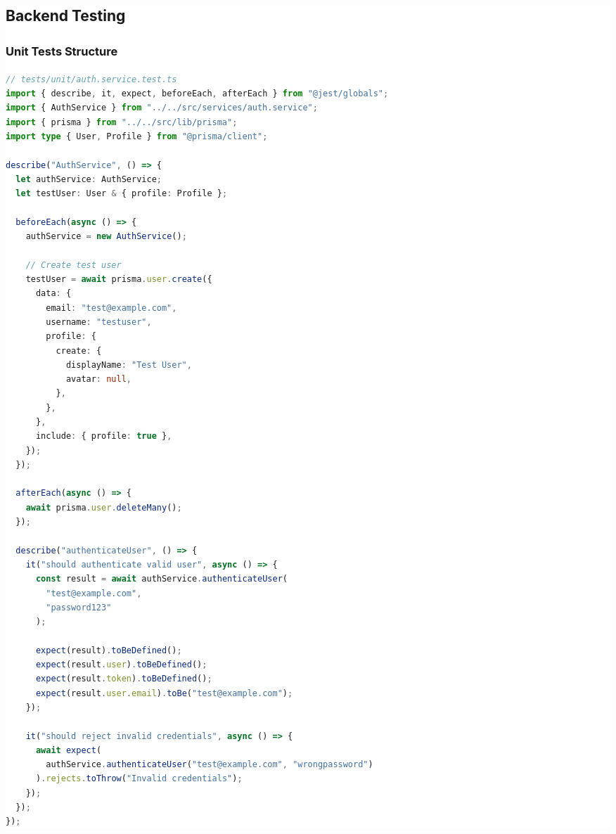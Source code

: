 ## Backend Testing

### Unit Tests Structure

```typescript
// tests/unit/auth.service.test.ts
import { describe, it, expect, beforeEach, afterEach } from "@jest/globals";
import { AuthService } from "../../src/services/auth.service";
import { prisma } from "../../src/lib/prisma";
import type { User, Profile } from "@prisma/client";

describe("AuthService", () => {
  let authService: AuthService;
  let testUser: User & { profile: Profile };

  beforeEach(async () => {
    authService = new AuthService();

    // Create test user
    testUser = await prisma.user.create({
      data: {
        email: "test@example.com",
        username: "testuser",
        profile: {
          create: {
            displayName: "Test User",
            avatar: null,
          },
        },
      },
      include: { profile: true },
    });
  });

  afterEach(async () => {
    await prisma.user.deleteMany();
  });

  describe("authenticateUser", () => {
    it("should authenticate valid user", async () => {
      const result = await authService.authenticateUser(
        "test@example.com",
        "password123"
      );

      expect(result).toBeDefined();
      expect(result.user).toBeDefined();
      expect(result.token).toBeDefined();
      expect(result.user.email).toBe("test@example.com");
    });

    it("should reject invalid credentials", async () => {
      await expect(
        authService.authenticateUser("test@example.com", "wrongpassword")
      ).rejects.toThrow("Invalid credentials");
    });
  });
});
```

